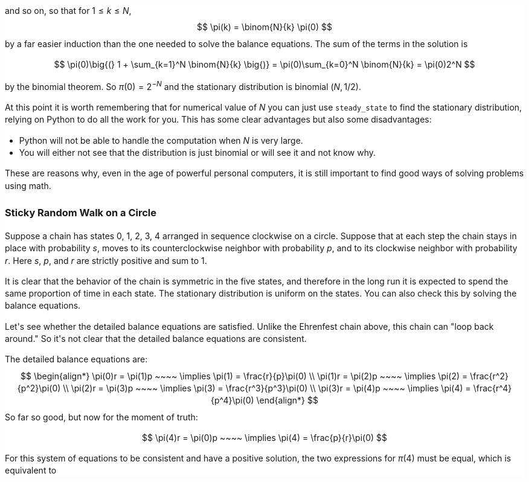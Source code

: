 and so on, so that for $1 \le k \le N$,
$$
\pi(k) = \binom{N}{k} \pi(0)
$$
by a far easier induction than the one needed to solve the balance equations. The sum of the terms in the solution is

$$
\pi(0)\big{(} 1 + \sum_{k=1}^N \binom{N}{k} \big{)}
= \pi(0)\sum_{k=0}^N \binom{N}{k}
= \pi(0)2^N
$$

by the binomial theorem. So $\pi(0) = 2^{-N}$ and the stationary distribution is binomial $(N, 1/2)$.

At this point it is worth remembering that for numerical value of $N$ you can just use `steady_state` to find the stationary distribution, relying on Python to do all the work for you. This has some clear advantages but also some disadvantages:
- Python will not be able to handle the computation when $N$ is very large.
- You will either not see that the distribution is just binomial or will see it and not know why.

These are reasons why, even in the age of powerful personal computers, it is still important to find good ways of solving problems using math.

### Sticky Random Walk on a Circle
Suppose a chain has states 0, 1, 2, 3, 4 arranged in sequence clockwise on a circle. Suppose that at each step the chain stays in place with probability $s$, moves to its counterclockwise neighbor with probability $p$, and to its clockwise neighbor with probability $r$. Here $s$, $p$, and $r$ are strictly positive and sum to 1. 

It is clear that the behavior of the chain is symmetric in the five states, and therefore in the long run it is expected to spend the same proportion of time in each state. The stationary distribution is uniform on the states. You can also check this by solving the balance equations.

Let's see whether the detailed balance equations are satisfied. Unlike the Ehrenfest chain above, this chain can "loop back around." So it's not clear that the detailed balance equations are consistent.

The detailed balance equations are:
$$
\begin{align*}
\pi(0)r = \pi(1)p ~~~~ \implies \pi(1) = \frac{r}{p}\pi(0) \\ 
\pi(1)r = \pi(2)p ~~~~ \implies \pi(2) = \frac{r^2}{p^2}\pi(0) \\ 
\pi(2)r = \pi(3)p ~~~~ \implies \pi(3) = \frac{r^3}{p^3}\pi(0) \\ 
\pi(3)r = \pi(4)p ~~~~ \implies \pi(4) = \frac{r^4}{p^4}\pi(0) 
\end{align*}
$$
So far so good, but now for the moment of truth:

$$
\pi(4)r = \pi(0)p ~~~~ \implies \pi(4) = \frac{p}{r}\pi(0)
$$

For this system of equations to be consistent and have a positive solution, the two expressions for $\pi(4)$ must be equal, which is equivalent to

